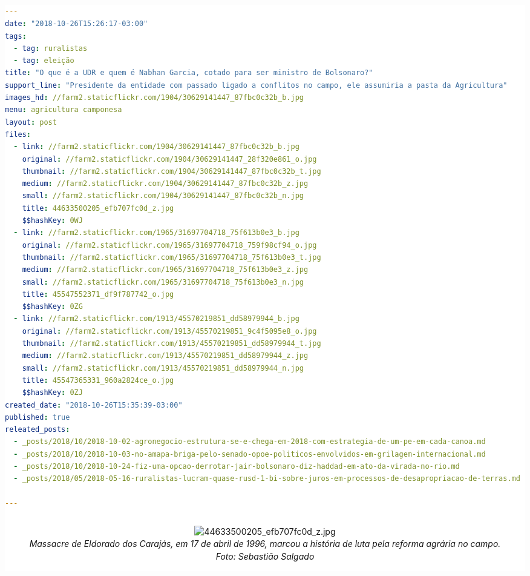 ```yaml
---
date: "2018-10-26T15:26:17-03:00"
tags:
  - tag: ruralistas
  - tag: eleição
title: "O que é a UDR e quem é Nabhan Garcia, cotado para ser ministro de Bolsonaro?"
support_line: "Presidente da entidade com passado ligado a conflitos no campo, ele assumiria a pasta da Agricultura"
images_hd: //farm2.staticflickr.com/1904/30629141447_87fbc0c32b_b.jpg
menu: agricultura camponesa
layout: post
files:
  - link: //farm2.staticflickr.com/1904/30629141447_87fbc0c32b_b.jpg
    original: //farm2.staticflickr.com/1904/30629141447_28f320e861_o.jpg
    thumbnail: //farm2.staticflickr.com/1904/30629141447_87fbc0c32b_t.jpg
    medium: //farm2.staticflickr.com/1904/30629141447_87fbc0c32b_z.jpg
    small: //farm2.staticflickr.com/1904/30629141447_87fbc0c32b_n.jpg
    title: 44633500205_efb707fc0d_z.jpg
    $$hashKey: 0WJ
  - link: //farm2.staticflickr.com/1965/31697704718_75f613b0e3_b.jpg
    original: //farm2.staticflickr.com/1965/31697704718_759f98cf94_o.jpg
    thumbnail: //farm2.staticflickr.com/1965/31697704718_75f613b0e3_t.jpg
    medium: //farm2.staticflickr.com/1965/31697704718_75f613b0e3_z.jpg
    small: //farm2.staticflickr.com/1965/31697704718_75f613b0e3_n.jpg
    title: 45547552371_df9f787742_o.jpg
    $$hashKey: 0ZG
  - link: //farm2.staticflickr.com/1913/45570219851_dd58979944_b.jpg
    original: //farm2.staticflickr.com/1913/45570219851_9c4f5095e8_o.jpg
    thumbnail: //farm2.staticflickr.com/1913/45570219851_dd58979944_t.jpg
    medium: //farm2.staticflickr.com/1913/45570219851_dd58979944_z.jpg
    small: //farm2.staticflickr.com/1913/45570219851_dd58979944_n.jpg
    title: 45547365331_960a2824ce_o.jpg
    $$hashKey: 0ZJ
created_date: "2018-10-26T15:35:39-03:00"
published: true
releated_posts:
  - _posts/2018/10/2018-10-02-agronegocio-estrutura-se-e-chega-em-2018-com-estrategia-de-um-pe-em-cada-canoa.md
  - _posts/2018/10/2018-10-03-no-amapa-briga-pelo-senado-opoe-politicos-envolvidos-em-grilagem-internacional.md
  - _posts/2018/10/2018-10-24-fiz-uma-opcao-derrotar-jair-bolsonaro-diz-haddad-em-ato-da-virada-no-rio.md
  - _posts/2018/05/2018-05-16-ruralistas-lucram-quase-rusd-1-bi-sobre-juros-em-processos-de-desapropriacao-de-terras.md

---
```

<div style="text-align:center">
<figure class="image" style="display:inline-block"><img alt="44633500205_efb707fc0d_z.jpg" height="468" src="//farm2.staticflickr.com/1904/30629141447_87fbc0c32b_b.jpg" width="700" />
<figcaption><em>Massacre de Eldorado dos Caraj&aacute;s, em 17 de abril de 1996, marcou a hist&oacute;ria de luta pela reforma agr&aacute;ria no campo. Foto: Sebasti&atilde;o Salgado</em></figcaption>
</figure>
</div>
